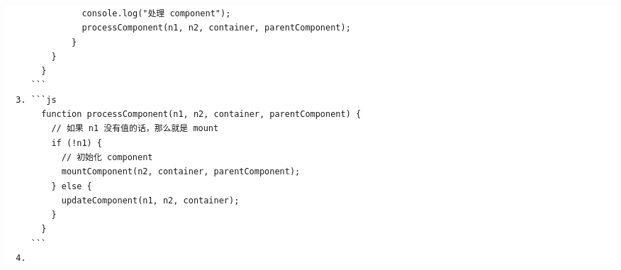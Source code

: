                    console.log("处理 component");
                   processComponent(n1, n2, container, parentComponent);
                 }
             }
           }
         ```
      3. ```js
           function processComponent(n1, n2, container, parentComponent) {
             // 如果 n1 没有值的话，那么就是 mount
             if (!n1) {
               // 初始化 component
               mountComponent(n2, container, parentComponent);
             } else {
               updateComponent(n1, n2, container);
             }
           }
         ```
      4.
